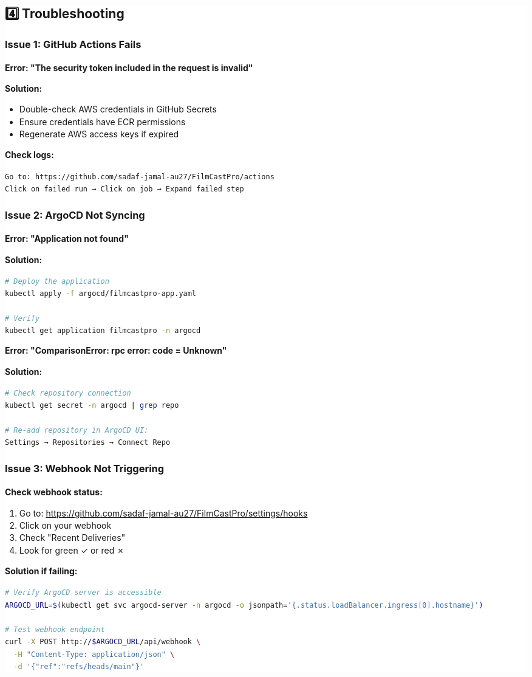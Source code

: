 
## 4️⃣ Troubleshooting

### Issue 1: GitHub Actions Fails

**Error: "The security token included in the request is invalid"**

**Solution:**
- Double-check AWS credentials in GitHub Secrets
- Ensure credentials have ECR permissions
- Regenerate AWS access keys if expired

**Check logs:**
```
Go to: https://github.com/sadaf-jamal-au27/FilmCastPro/actions
Click on failed run → Click on job → Expand failed step
```

### Issue 2: ArgoCD Not Syncing

**Error: "Application not found"**

**Solution:**
```bash
# Deploy the application
kubectl apply -f argocd/filmcastpro-app.yaml

# Verify
kubectl get application filmcastpro -n argocd
```

**Error: "ComparisonError: rpc error: code = Unknown"**

**Solution:**
```bash
# Check repository connection
kubectl get secret -n argocd | grep repo

# Re-add repository in ArgoCD UI:
Settings → Repositories → Connect Repo
```

### Issue 3: Webhook Not Triggering

**Check webhook status:**
1. Go to: https://github.com/sadaf-jamal-au27/FilmCastPro/settings/hooks
2. Click on your webhook
3. Check "Recent Deliveries"
4. Look for green ✓ or red ✗

**Solution if failing:**
```bash
# Verify ArgoCD server is accessible
ARGOCD_URL=$(kubectl get svc argocd-server -n argocd -o jsonpath='{.status.loadBalancer.ingress[0].hostname}')

# Test webhook endpoint
curl -X POST http://$ARGOCD_URL/api/webhook \
  -H "Content-Type: application/json" \
  -d '{"ref":"refs/heads/main"}'
```
